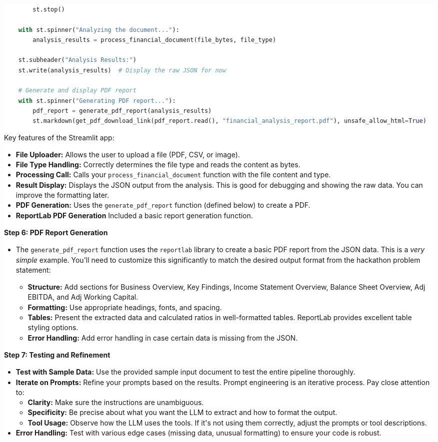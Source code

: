 ```python
        st.stop()

    with st.spinner("Analyzing the document..."):
        analysis_results = process_financial_document(file_bytes, file_type)

    st.subheader("Analysis Results:")
    st.write(analysis_results)  # Display the raw JSON for now

    # Generate and display PDF report
    with st.spinner("Generating PDF report..."):
        pdf_report = generate_pdf_report(analysis_results)
        st.markdown(get_pdf_download_link(pdf_report.read(), "financial_analysis_report.pdf"), unsafe_allow_html=True)

```

Key features of the Streamlit app:

*   **File Uploader:**  Allows the user to upload a file (PDF, CSV, or image).
*   **File Type Handling:** Correctly determines the file type and reads the content as bytes.
*   **Processing Call:**  Calls your `process_financial_document` function with the file content and type.
*   **Result Display:**  Displays the JSON output from the analysis. This is good for debugging and showing the raw data.  You can improve the formatting later.
*   **PDF Generation:** Uses the `generate_pdf_report` function (defined below) to create a PDF.
* **ReportLab PDF Generation** Included a basic report generation function.

**Step 6: PDF Report Generation**

*   The `generate_pdf_report` function uses the `reportlab` library to create a basic PDF report from the JSON data.  This is a *very simple* example.  You'll need to customize this significantly to match the desired output format from the hackathon problem statement:

    *   **Structure:**  Add sections for Business Overview, Key Findings, Income Statement Overview, Balance Sheet Overview, Adj EBITDA, and Adj Working Capital.
    *   **Formatting:** Use appropriate headings, fonts, and spacing.
    *   **Tables:**  Present the extracted data and calculated ratios in well-formatted tables. ReportLab provides excellent table styling options.
    *   **Error Handling:**  Add error handling in case certain data is missing from the JSON.

**Step 7: Testing and Refinement**

*   **Test with Sample Data:**  Use the provided sample input document to test the entire pipeline thoroughly.
*   **Iterate on Prompts:**  Refine your prompts based on the results.  Prompt engineering is an iterative process.  Pay close attention to:
    *   **Clarity:**  Make sure the instructions are unambiguous.
    *   **Specificity:**  Be precise about what you want the LLM to extract and how to format the output.
    *   **Tool Usage:**  Observe how the LLM uses the tools.  If it's not using them correctly, adjust the prompts or tool descriptions.
*   **Error Handling:**  Test with various edge cases (missing data, unusual formatting) to ensure your code is robust.
